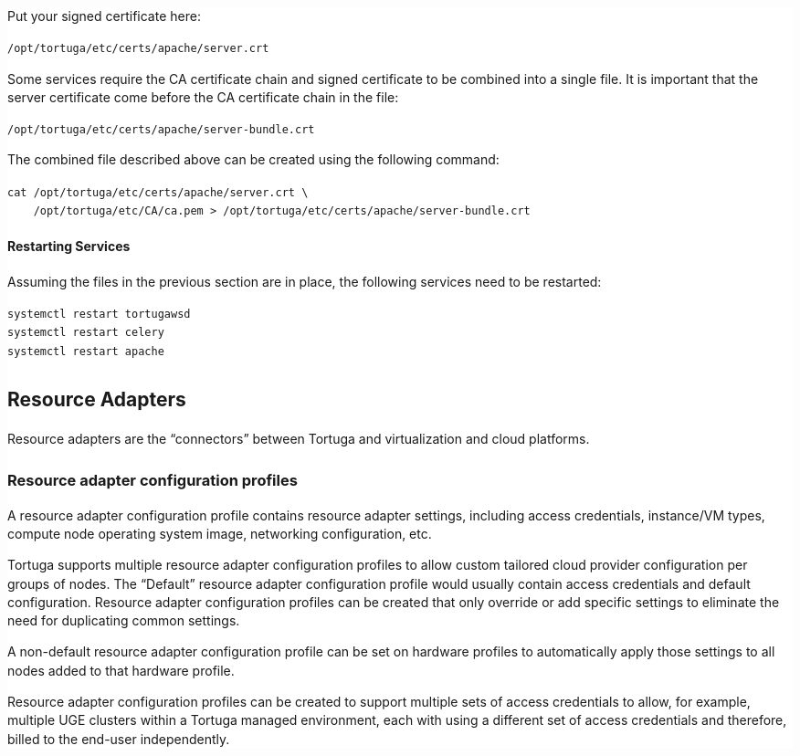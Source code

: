 Put your signed certificate here:

``` shell
/opt/tortuga/etc/certs/apache/server.crt
```

Some services require the CA certificate chain and signed certificate to
be combined into a single file. It is important that the server
certificate come before the CA certificate chain in the file:

``` shell
/opt/tortuga/etc/certs/apache/server-bundle.crt
```

The combined file described above can be created using the following
command:

``` shell
cat /opt/tortuga/etc/certs/apache/server.crt \
    /opt/tortuga/etc/CA/ca.pem > /opt/tortuga/etc/certs/apache/server-bundle.crt
```

#### Restarting Services

Assuming the files in the previous section are in place, the following
services need to be restarted:

``` shell
systemctl restart tortugawsd
systemctl restart celery
systemctl restart apache
```

## Resource Adapters

Resource adapters are the “connectors” between Tortuga and
virtualization and cloud platforms.

### Resource adapter configuration profiles

A resource adapter configuration profile contains resource adapter
settings, including access credentials, instance/VM types, compute node
operating system image, networking configuration, etc.

Tortuga supports multiple resource adapter configuration profiles to
allow custom tailored cloud provider configuration per groups of nodes.
The “Default” resource adapter configuration profile would usually
contain access credentials and default configuration. Resource adapter
configuration profiles can be created that only override or add specific
settings to eliminate the need for duplicating common settings.

A non-default resource adapter configuration profile can be set on
hardware profiles to automatically apply those settings to all nodes
added to that hardware profile.

Resource adapter configuration profiles can be created to support
multiple sets of access credentials to allow, for example, multiple UGE
clusters within a Tortuga managed environment, each with using a
different set of access credentials and therefore, billed to the
end-user independently.
